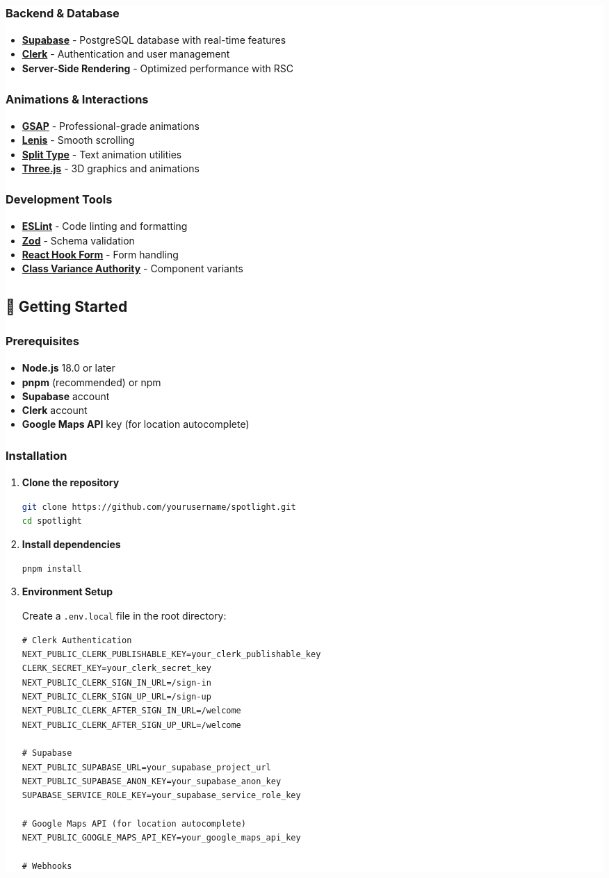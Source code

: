 ### Backend & Database

- **[Supabase](https://supabase.com/)** - PostgreSQL database with real-time features
- **[Clerk](https://clerk.com/)** - Authentication and user management
- **Server-Side Rendering** - Optimized performance with RSC

### Animations & Interactions

- **[GSAP](https://greensock.com/gsap/)** - Professional-grade animations
- **[Lenis](https://lenis.studiofreight.com/)** - Smooth scrolling
- **[Split Type](https://www.split-type.com/)** - Text animation utilities
- **[Three.js](https://threejs.org/)** - 3D graphics and animations

### Development Tools

- **[ESLint](https://eslint.org/)** - Code linting and formatting
- **[Zod](https://zod.dev/)** - Schema validation
- **[React Hook Form](https://react-hook-form.com/)** - Form handling
- **[Class Variance Authority](https://cva.style/)** - Component variants

## 🚀 Getting Started

### Prerequisites

- **Node.js** 18.0 or later
- **pnpm** (recommended) or npm
- **Supabase** account
- **Clerk** account
- **Google Maps API** key (for location autocomplete)

### Installation

1. **Clone the repository**

   ```bash
   git clone https://github.com/yourusername/spotlight.git
   cd spotlight
   ```

2. **Install dependencies**

   ```bash
   pnpm install
   ```

3. **Environment Setup**

   Create a `.env.local` file in the root directory:

   ```env
   # Clerk Authentication
   NEXT_PUBLIC_CLERK_PUBLISHABLE_KEY=your_clerk_publishable_key
   CLERK_SECRET_KEY=your_clerk_secret_key
   NEXT_PUBLIC_CLERK_SIGN_IN_URL=/sign-in
   NEXT_PUBLIC_CLERK_SIGN_UP_URL=/sign-up
   NEXT_PUBLIC_CLERK_AFTER_SIGN_IN_URL=/welcome
   NEXT_PUBLIC_CLERK_AFTER_SIGN_UP_URL=/welcome

   # Supabase
   NEXT_PUBLIC_SUPABASE_URL=your_supabase_project_url
   NEXT_PUBLIC_SUPABASE_ANON_KEY=your_supabase_anon_key
   SUPABASE_SERVICE_ROLE_KEY=your_supabase_service_role_key

   # Google Maps API (for location autocomplete)
   NEXT_PUBLIC_GOOGLE_MAPS_API_KEY=your_google_maps_api_key

   # Webhooks
   ```
